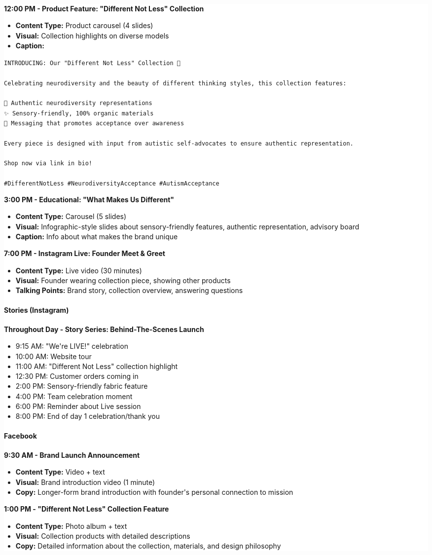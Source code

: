 **12:00 PM - Product Feature: "Different Not Less" Collection**
* **Content Type:** Product carousel (4 slides)
* **Visual:** Collection highlights on diverse models
* **Caption:** 
```
INTRODUCING: Our "Different Not Less" Collection 💙

Celebrating neurodiversity and the beauty of different thinking styles, this collection features:

🧠 Authentic neurodiversity representations
✨ Sensory-friendly, 100% organic materials
💬 Messaging that promotes acceptance over awareness

Every piece is designed with input from autistic self-advocates to ensure authentic representation.

Shop now via link in bio!

#DifferentNotLess #NeurodiversityAcceptance #AutismAcceptance
```

**3:00 PM - Educational: "What Makes Us Different"**
* **Content Type:** Carousel (5 slides)
* **Visual:** Infographic-style slides about sensory-friendly features, authentic representation, advisory board
* **Caption:** Info about what makes the brand unique

**7:00 PM - Instagram Live: Founder Meet & Greet**
* **Content Type:** Live video (30 minutes)
* **Visual:** Founder wearing collection piece, showing other products
* **Talking Points:** Brand story, collection overview, answering questions

#### Stories (Instagram)

**Throughout Day - Story Series: Behind-The-Scenes Launch**
* 9:15 AM: "We're LIVE!" celebration
* 10:00 AM: Website tour
* 11:00 AM: "Different Not Less" collection highlight
* 12:30 PM: Customer orders coming in
* 2:00 PM: Sensory-friendly fabric feature
* 4:00 PM: Team celebration moment
* 6:00 PM: Reminder about Live session
* 8:00 PM: End of day 1 celebration/thank you

#### Facebook

**9:30 AM - Brand Launch Announcement**
* **Content Type:** Video + text
* **Visual:** Brand introduction video (1 minute)
* **Copy:** Longer-form brand introduction with founder's personal connection to mission

**1:00 PM - "Different Not Less" Collection Feature**
* **Content Type:** Photo album + text
* **Visual:** Collection products with detailed descriptions
* **Copy:** Detailed information about the collection, materials, and design philosophy
